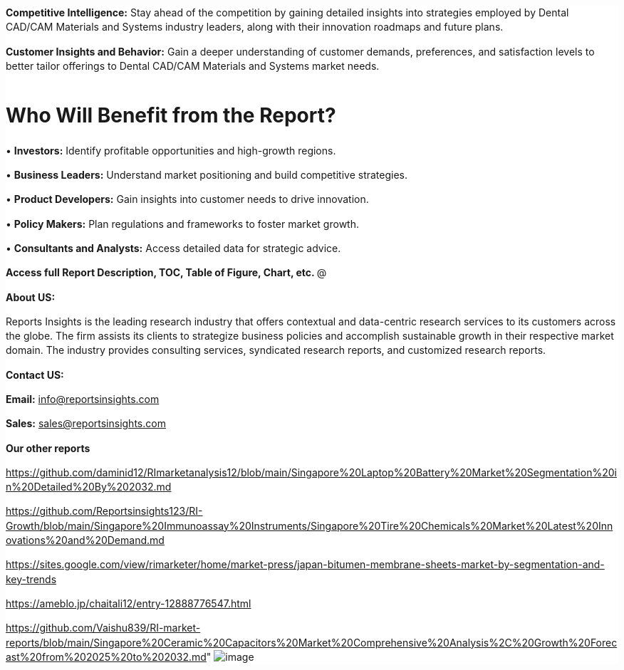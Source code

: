 <strong>Competitive Intelligence:</strong>
Stay ahead of the competition by gaining detailed insights into strategies employed by Dental CAD/CAM Materials and Systems industry leaders, along with their innovation roadmaps and future plans.

<strong>Customer Insights and Behavior:</strong>
Gain a deeper understanding of customer demands, preferences, and satisfaction levels to better tailor offerings to Dental CAD/CAM Materials and Systems market needs.

# <strong>Who Will Benefit from the Report?</strong>

• <strong>Investors:</strong> Identify profitable opportunities and high-growth regions.

• <strong>Business Leaders:</strong> Understand market positioning and build competitive strategies.

• <strong>Product Developers:</strong> Gain insights into customer needs to drive innovation.

• <strong>Policy Makers:</strong> Plan regulations and frameworks to foster market growth.

• <strong>Consultants and Analysts:</strong> Access detailed data for strategic advice.
</ul>
<strong>Access full Report Description, TOC, Table of Figure, Chart, etc. </strong>@  <a href= style=color:#0000ff;></a></font>

<strong><strong>About US</strong>:</strong>

Reports Insights is the leading research industry that offers contextual and data-centric research services to its customers across the globe. The firm assists its clients to strategize business policies and accomplish sustainable growth in their respective market domain. The industry provides consulting services, syndicated research reports, and customized research reports.

<strong>Contact US:</strong>

<p class=""""><b>Email:</b> <a href=mailto:info@reportsinsights.com>info@reportsinsights.com</a></p>
<p class=""""><b>Sales:</b> <a href=mailto:sales@reportsinsights.com>sales@reportsinsights.com</a></p>

<strong>Our other reports</strong>

<a href=https://github.com/daminid12/RImarketanalysis12/blob/main/Singapore%20Laptop%20Battery%20Market%20Segmentation%20in%20Detailed%20By%202032.md>https://github.com/daminid12/RImarketanalysis12/blob/main/Singapore%20Laptop%20Battery%20Market%20Segmentation%20in%20Detailed%20By%202032.md</a>

<a href=https://github.com/Reportsinsights123/RI-Growth/blob/main/Singapore%20Immunoassay%20Instruments/Singapore%20Tire%20Chemicals%20Market%20Latest%20Innovations%20and%20Demand.md>https://github.com/Reportsinsights123/RI-Growth/blob/main/Singapore%20Immunoassay%20Instruments/Singapore%20Tire%20Chemicals%20Market%20Latest%20Innovations%20and%20Demand.md</a>

<a href=https://sites.google.com/view/rimarketer/home/market-press/japan-bitumen-membrane-sheets-market-by-segmentation-and-key-trends>https://sites.google.com/view/rimarketer/home/market-press/japan-bitumen-membrane-sheets-market-by-segmentation-and-key-trends</a>

<a href=https://ameblo.jp/chaitali12/entry-12888776547.html>https://ameblo.jp/chaitali12/entry-12888776547.html</a>

<a href=https://github.com/Vaishu839/RI-market-reports/blob/main/Singapore%20Ceramic%20Capacitors%20Market%20Comprehensive%20Analysis%2C%20Growth%20Forecast%20from%202025%20to%202032.md>https://github.com/Vaishu839/RI-market-reports/blob/main/Singapore%20Ceramic%20Capacitors%20Market%20Comprehensive%20Analysis%2C%20Growth%20Forecast%20from%202025%20to%202032.md</a>"
![image](https://github.com/user-attachments/assets/6cb41ed2-30fd-41c4-a428-69006e857e91)
